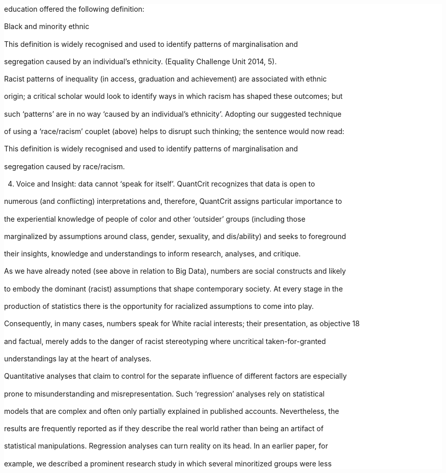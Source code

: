education offered the following definition:

Black and minority ethnic

This definition is widely recognised and used to identify patterns of marginalisation and

segregation caused by an individual’s ethnicity. (Equality Challenge Unit 2014, 5).

Racist patterns of inequality (in access, graduation and achievement) are associated with ethnic

origin; a critical scholar would look to identify ways in which racism has shaped these outcomes; but

such ‘patterns’ are in no way ‘caused by an individual’s ethnicity’. Adopting our suggested technique

of using a ‘race/racism’ couplet (above) helps to disrupt such thinking; the sentence would now read:

This definition is widely recognised and used to identify patterns of marginalisation and

segregation caused by race/racism.

4. Voice and Insight: data cannot ‘speak for itself’. QuantCrit recognizes that data is open to

numerous (and conflicting) interpretations and, therefore, QuantCrit assigns particular importance to

the experiential knowledge of people of color and other ‘outsider’ groups (including those

marginalized by assumptions around class, gender, sexuality, and dis/ability) and seeks to foreground

their insights, knowledge and understandings to inform research, analyses, and critique.

As we have already noted (see above in relation to Big Data), numbers are social constructs and likely

to embody the dominant (racist) assumptions that shape contemporary society. At every stage in the

production of statistics there is the opportunity for racialized assumptions to come into play.

Consequently, in many cases, numbers speak for White racial interests; their presentation, as objective
18

and factual, merely adds to the danger of racist stereotyping where uncritical taken-for-granted

understandings lay at the heart of analyses.

Quantitative analyses that claim to control for the separate influence of different factors are especially

prone to misunderstanding and misrepresentation. Such ‘regression’ analyses rely on statistical

models that are complex and often only partially explained in published accounts. Nevertheless, the

results are frequently reported as if they describe the real world rather than being an artifact of

statistical manipulations. Regression analyses can turn reality on its head. In an earlier paper, for

example, we described a prominent research study in which several minoritized groups were less
